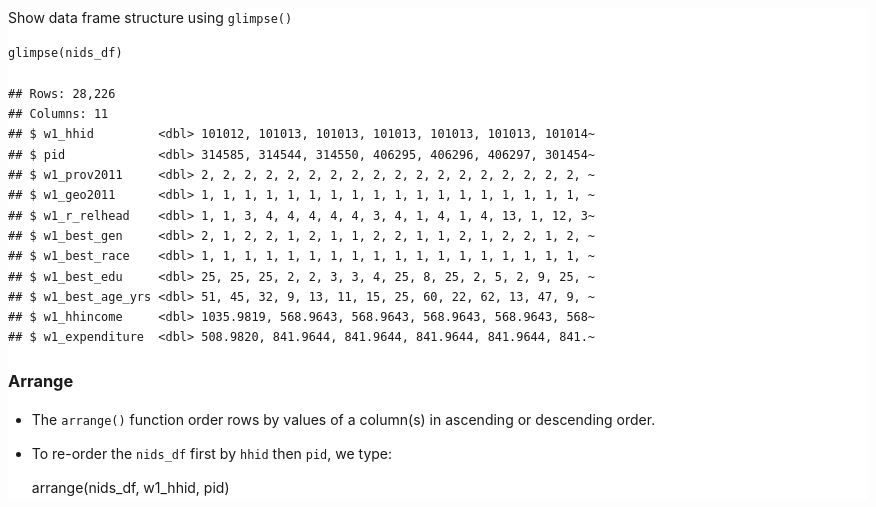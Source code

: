 Show data frame structure using `glimpse()`

    glimpse(nids_df)

    ## Rows: 28,226
    ## Columns: 11
    ## $ w1_hhid         <dbl> 101012, 101013, 101013, 101013, 101013, 101013, 101014~
    ## $ pid             <dbl> 314585, 314544, 314550, 406295, 406296, 406297, 301454~
    ## $ w1_prov2011     <dbl> 2, 2, 2, 2, 2, 2, 2, 2, 2, 2, 2, 2, 2, 2, 2, 2, 2, 2, ~
    ## $ w1_geo2011      <dbl> 1, 1, 1, 1, 1, 1, 1, 1, 1, 1, 1, 1, 1, 1, 1, 1, 1, 1, ~
    ## $ w1_r_relhead    <dbl> 1, 1, 3, 4, 4, 4, 4, 4, 3, 4, 1, 4, 1, 4, 13, 1, 12, 3~
    ## $ w1_best_gen     <dbl> 2, 1, 2, 2, 1, 2, 1, 1, 2, 2, 1, 1, 2, 1, 2, 2, 1, 2, ~
    ## $ w1_best_race    <dbl> 1, 1, 1, 1, 1, 1, 1, 1, 1, 1, 1, 1, 1, 1, 1, 1, 1, 1, ~
    ## $ w1_best_edu     <dbl> 25, 25, 25, 2, 2, 3, 3, 4, 25, 8, 25, 2, 5, 2, 9, 25, ~
    ## $ w1_best_age_yrs <dbl> 51, 45, 32, 9, 13, 11, 15, 25, 60, 22, 62, 13, 47, 9, ~
    ## $ w1_hhincome     <dbl> 1035.9819, 568.9643, 568.9643, 568.9643, 568.9643, 568~
    ## $ w1_expenditure  <dbl> 508.9820, 841.9644, 841.9644, 841.9644, 841.9644, 841.~

### Arrange

-   The `arrange()` function order rows by values of a column(s) in
    ascending or descending order.

-   To re-order the `nids_df` first by `hhid` then `pid`, we type:



    arrange(nids_df, w1_hhid, pid)
